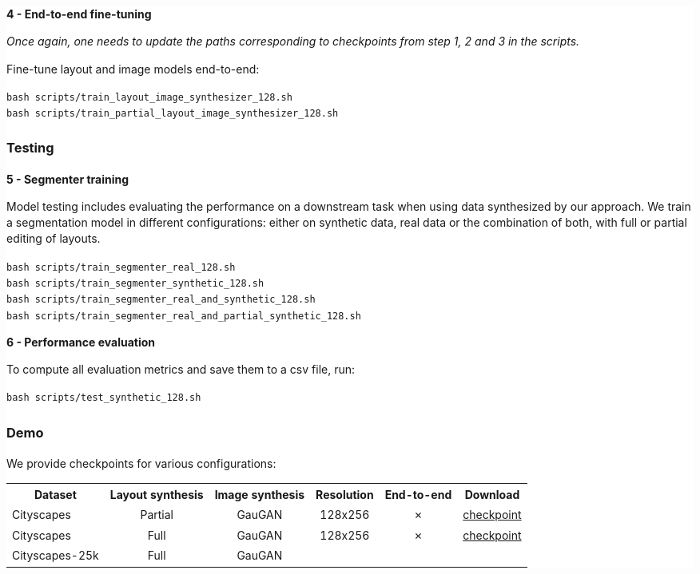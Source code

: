 **4 - End-to-end fine-tuning**

_Once again, one needs to update the paths corresponding to checkpoints from step 1, 2 and 3 in the scripts._

Fine-tune layout and image models end-to-end:
```
bash scripts/train_layout_image_synthesizer_128.sh
bash scripts/train_partial_layout_image_synthesizer_128.sh
```

### Testing

**5 - Segmenter training**

Model testing includes evaluating the performance on a downstream task when using data synthesized by our approach.
We train a segmentation model in different configurations: either on synthetic data, real data or the combination of both, with full or partial editing of layouts.
```
bash scripts/train_segmenter_real_128.sh
bash scripts/train_segmenter_synthetic_128.sh
bash scripts/train_segmenter_real_and_synthetic_128.sh
bash scripts/train_segmenter_real_and_partial_synthetic_128.sh
```

**6 - Performance evaluation**

To compute all evaluation metrics and save them to a csv file, run:
```
bash scripts/test_synthetic_128.sh
```

### Demo

We provide checkpoints for various configurations:
<table>
  <tr>
    <th>Dataset</th>
    <th>Layout synthesis</th>
    <th>Image synthesis</th>
    <th>Resolution</th>
    <th>End-to-end</th>
    <th>Download</th>
  </tr>
  <tr>
    <td>Cityscapes</td>
    <td align="center">Partial</td>
    <td align="center">GauGAN</td>
    <td align="center">128x256</td>
    <td align="center">&cross;</td>
    <td align="center"><a href="https://drive.google.com/file/d/16g3X-tl7EECO8SruZn-D7GyWr-UBxDiq/view?usp=sharing">checkpoint</a></td>
  </tr>
  <tr>
    <td>Cityscapes</td>
    <td align="center">Full</td>
    <td align="center">GauGAN</td>
    <td align="center">128x256</td>
    <td align="center">&cross;</td>
    <td align="center"><a href="https://drive.google.com/file/d/1XwuMsTIEKO0P5cEz1gptm6vkq6o0xs9P/view?usp=sharing">checkpoint</a></td>
  </tr>
  <tr>
    <td>Cityscapes-25k</td>
    <td align="center">Full</td>
    <td align="center">GauGAN</td>
